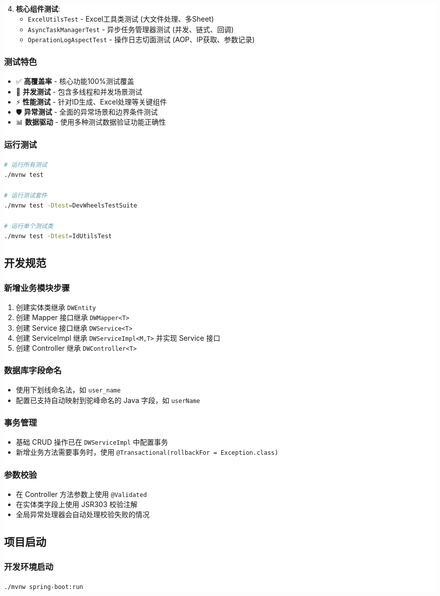 4. **核心组件测试**:
   - `ExcelUtilsTest` - Excel工具类测试 (大文件处理、多Sheet)
   - `AsyncTaskManagerTest` - 异步任务管理器测试 (并发、链式、回调)
   - `OperationLogAspectTest` - 操作日志切面测试 (AOP、IP获取、参数记录)

### 测试特色
- ✅ **高覆盖率** - 核心功能100%测试覆盖
- 🔄 **并发测试** - 包含多线程和并发场景测试
- ⚡ **性能测试** - 针对ID生成、Excel处理等关键组件
- 🛡️ **异常测试** - 全面的异常场景和边界条件测试
- 📊 **数据驱动** - 使用多种测试数据验证功能正确性

### 运行测试
```bash
# 运行所有测试
./mvnw test

# 运行测试套件
./mvnw test -Dtest=DevWheelsTestSuite

# 运行单个测试类
./mvnw test -Dtest=IdUtilsTest
```

## 开发规范

### 新增业务模块步骤
1. 创建实体类继承 `DWEntity`
2. 创建 Mapper 接口继承 `DWMapper<T>`
3. 创建 Service 接口继承 `DWService<T>`
4. 创建 ServiceImpl 继承 `DWServiceImpl<M,T>` 并实现 Service 接口
5. 创建 Controller 继承 `DWController<T>`

### 数据库字段命名
- 使用下划线命名法，如 `user_name`
- 配置已支持自动映射到驼峰命名的 Java 字段，如 `userName`

### 事务管理
- 基础 CRUD 操作已在 `DWServiceImpl` 中配置事务
- 新增业务方法需要事务时，使用 `@Transactional(rollbackFor = Exception.class)`

### 参数校验
- 在 Controller 方法参数上使用 `@Validated`
- 在实体类字段上使用 JSR303 校验注解
- 全局异常处理器会自动处理校验失败的情况

## 项目启动

### 开发环境启动
```bash
./mvnw spring-boot:run
```
